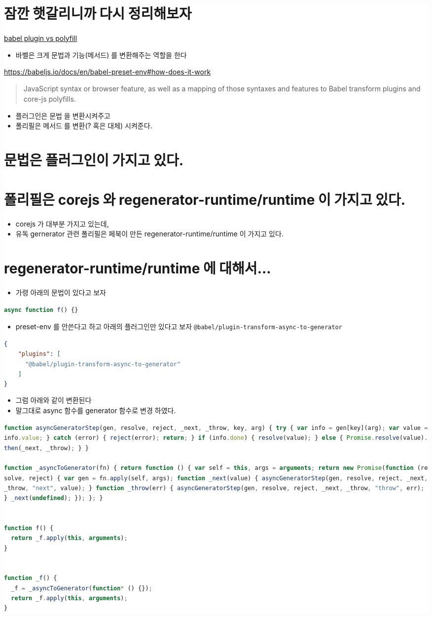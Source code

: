 # 잠깐 햇갈리니까 다시 정리해보자
[babel plugin vs polyfill](https://ui.dev/compiling-polyfills/)
- 바벨은 크게 문법과 기능(메서드) 를 변환해주는 역할을 한다

https://babeljs.io/docs/en/babel-preset-env#how-does-it-work
> JavaScript syntax or browser feature, as well as a mapping of those syntaxes and features to Babel transform plugins and core-js polyfills.

- 플러그인은 문법 을 변환시켜주고 
- 폴리필은 메서드 를 변환(? 혹은 대체) 시켜준다.

# 문법은 플러그인이 가지고 있다. 

# 폴리필은 corejs 와 regenerator-runtime/runtime 이 가지고 있다. 
- corejs 가 대부분 가지고 있는데, 
- 유독 gernerator 관련 폴리필은 페북이 만든 regenerator-runtime/runtime 이 가지고 있다. 

# regenerator-runtime/runtime 에 대해서...
- 가령 아래의 문법이 있다고 보자
```js
async function f() {}
```

- preset-env 를 안쓴다고 하고 아래의 플러그인만 있다고 보자 `@babel/plugin-transform-async-to-generator`
```json
{
    "plugins": [
      "@babel/plugin-transform-async-to-generator"
    ]
}
```

- 그럼 아래와 같이 변환된다
- 말그대로 async 함수를 generator 함수로 변경 하였다.
```js
function asyncGeneratorStep(gen, resolve, reject, _next, _throw, key, arg) { try { var info = gen[key](arg); var value = info.value; } catch (error) { reject(error); return; } if (info.done) { resolve(value); } else { Promise.resolve(value).then(_next, _throw); } }

function _asyncToGenerator(fn) { return function () { var self = this, args = arguments; return new Promise(function (resolve, reject) { var gen = fn.apply(self, args); function _next(value) { asyncGeneratorStep(gen, resolve, reject, _next, _throw, "next", value); } function _throw(err) { asyncGeneratorStep(gen, resolve, reject, _next, _throw, "throw", err); } _next(undefined); }); }; }


function f() {
  return _f.apply(this, arguments);
} 


function _f() {
  _f = _asyncToGenerator(function* () {});
  return _f.apply(this, arguments);
}

```
